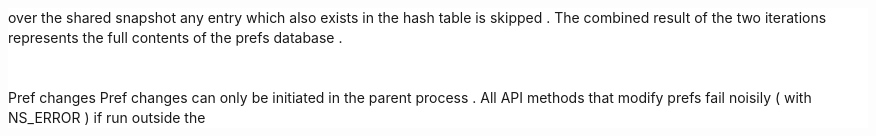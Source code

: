 over
the
shared
snapshot
any
entry
which
also
exists
in
the
hash
table
is
skipped
.
The
combined
result
of
the
two
iterations
represents
the
full
contents
of
the
prefs
database
.
#
#
#
Pref
changes
Pref
changes
can
only
be
initiated
in
the
parent
process
.
All
API
methods
that
modify
prefs
fail
noisily
(
with
NS_ERROR
)
if
run
outside
the